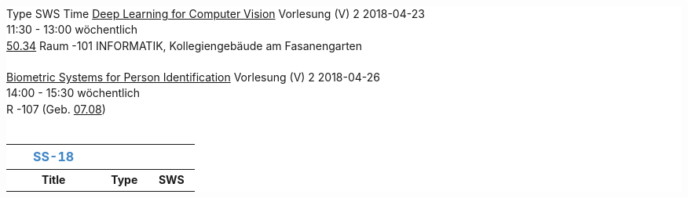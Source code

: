 <th style="width:20%">Type</th>
        
<th style="width:20%">SWS</th>
        
<th style="width:20%">Time</th>
    </tr>
        
<tr>
        
<td><a href="https://cvhci.anthropomatik.kit.edu/600_1780.php" target="_blank">Deep Learning for Computer Vision</a></td>
        
<td>Vorlesung (V)</td>
        
<td>2</td>
        
<td>2018-04-23<br>
11:30 - 13:00 wöchentlich<br>
<a href="http://www.kit.edu/besuchen/campusplan.php?id=50.34" target="_blank">50.34</a> Raum -101 INFORMATIK, Kollegiengebäude am Fasanengarten<br>
</td>
    </tr>
   
<tr>
<td><br>
 
</td>
</tr>
<tr>
        
<td><a href="https://cvhci.anthropomatik.kit.edu/600_1782.php" target="_blank">Biometric Systems for Person Identification</a></td>
        
<td>Vorlesung (V)</td>
        
<td>2</td>
        
<td>2018-04-26<br>
14:00 - 15:30 wöchentlich<br>
R -107 (Geb. <a href="http://www.kit.edu/besuchen/campusplan.php?id=07.08">07.08</a>) <br>

</td>
</tr>
</tbody>
</table>

<br>

<table cellpadding="0" cellspacing="0" style="table-layout:fixed">
    
<tr>
<th  style="color:rgb(61,133,198)"><b><font size="3">SS-18</font></b></th>
</tr>
<tr>
        
<th style="width:40%">Title</th>
        
<th style="width:20%">Type</th>
        
<th style="width:20%">SWS</th>
        